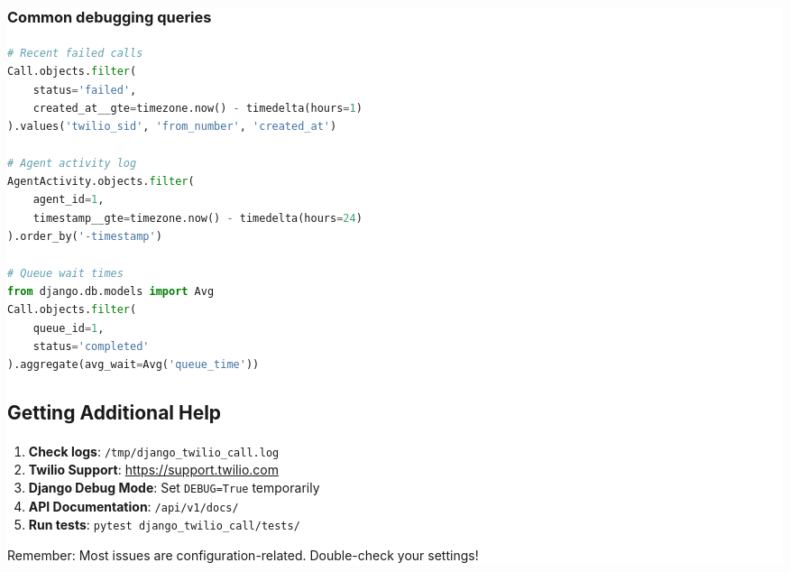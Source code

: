 ### Common debugging queries

```python
# Recent failed calls
Call.objects.filter(
    status='failed',
    created_at__gte=timezone.now() - timedelta(hours=1)
).values('twilio_sid', 'from_number', 'created_at')

# Agent activity log
AgentActivity.objects.filter(
    agent_id=1,
    timestamp__gte=timezone.now() - timedelta(hours=24)
).order_by('-timestamp')

# Queue wait times
from django.db.models import Avg
Call.objects.filter(
    queue_id=1,
    status='completed'
).aggregate(avg_wait=Avg('queue_time'))
```

## Getting Additional Help

1. **Check logs**: `/tmp/django_twilio_call.log`
2. **Twilio Support**: <https://support.twilio.com>
3. **Django Debug Mode**: Set `DEBUG=True` temporarily
4. **API Documentation**: `/api/v1/docs/`
5. **Run tests**: `pytest django_twilio_call/tests/`

Remember: Most issues are configuration-related. Double-check your settings!
